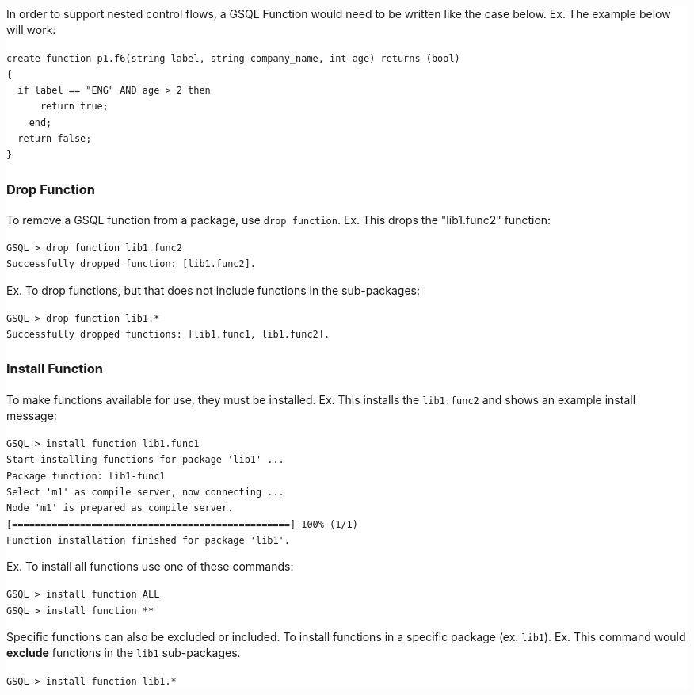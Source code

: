 In order to support nested control flows, a GSQL Function would need to be written like the case below.
Ex. The example below will work:
```
create function p1.f6(string label, string company_name, int age) returns (bool)
{
  if label == "ENG" AND age > 2 then
      return true;
    end;
  return false;
}
```

### [](https://docs.tigergraph.com/tigergraph-server/4.1/user-access/rbac-row-policy/rbac-row-policy#_drop_function)Drop Function
To remove a GSQL function from a package, use `drop function`.
Ex. This drops the "lib1.func2" function:
```
GSQL > drop function lib1.func2
Successfully dropped function: [lib1.func2].
```

Ex. To drop functions, but that does not include functions in the sub-packages:
```
GSQL > drop function lib1.*
Successfully dropped functions: [lib1.func1, lib1.func2].
```

### [](https://docs.tigergraph.com/tigergraph-server/4.1/user-access/rbac-row-policy/rbac-row-policy#_install_function)Install Function
To make functions available for use, they must be installed.
Ex. This installs the `lib1.func2` and shows an example install message:
```
GSQL > install function lib1.func1
Start installing functions for package 'lib1' ...
Package function: lib1-func1
Select 'm1' as compile server, now connecting ...
Node 'm1' is prepared as compile server.
[=================================================] 100% (1/1)
Function installation finished for package 'lib1'.
```

Ex. To install all functions use one of these commands:
```
GSQL > install function ALL
GSQL > install function **
```

Specific functions can also be excluded or included. To install functions in a specific package (ex. `lib1`).
Ex. This command would **exclude** functions in the `lib1` sub-packages.
```
GSQL > install function lib1.*
```
